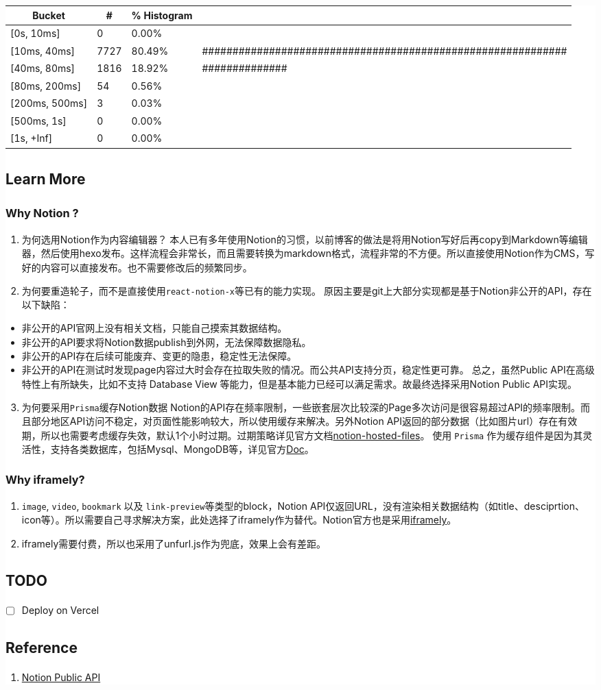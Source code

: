 | Bucket          | #    | %       Histogram |                                                              |
|-----------------|------|-------------------|--------------------------------------------------------------|
| [0s,     10ms]  | 0    | 0.00%             |                                                              |
| [10ms,   40ms]  | 7727 | 80.49%            | ############################################################ |
| [40ms,   80ms]  | 1816 | 18.92%            | ##############                                               |
| [80ms,   200ms] | 54   | 0.56%             |                                                              |
| [200ms,  500ms] | 3    | 0.03%             |                                                              |
| [500ms,  1s]    | 0    | 0.00%             |                                                              |
| [1s,     +Inf]  | 0    | 0.00%             |                                                              |



## Learn More

### Why Notion ?

1. 为何选用Notion作为内容编辑器？
本人已有多年使用Notion的习惯，以前博客的做法是将用Notion写好后再copy到Markdown等编辑器，然后使用hexo发布。这样流程会非常长，而且需要转换为markdown格式，流程非常的不方便。所以直接使用Notion作为CMS，写好的内容可以直接发布。也不需要修改后的频繁同步。

2. 为何要重造轮子，而不是直接使用`react-notion-x`等已有的能力实现。
原因主要是git上大部分实现都是基于Notion非公开的API，存在以下缺陷：
- 非公开的API官网上没有相关文档，只能自己摸索其数据结构。
- 非公开的API要求将Notion数据publish到外网，无法保障数据隐私。
- 非公开的API存在后续可能废弃、变更的隐患，稳定性无法保障。
- 非公开的API在测试时发现page内容过大时会存在拉取失败的情况。而公共API支持分页，稳定性更可靠。
总之，虽然Public API在高级特性上有所缺失，比如不支持 Database View 等能力，但是基本能力已经可以满足需求。故最终选择采用Notion Public API实现。

3. 为何要采用`Prisma`缓存Notion数据
Notion的API存在频率限制，一些嵌套层次比较深的Page多次访问是很容易超过API的频率限制。而且部分地区API访问不稳定，对页面性能影响较大，所以使用缓存来解决。另外Notion API返回的部分数据（比如图片url）存在有效期，所以也需要考虑缓存失效，默认1个小时过期。过期策略详见官方文档[notion-hosted-files](https://developers.notion.com/reference/file-object#notion-hosted-files)。
使用 `Prisma` 作为缓存组件是因为其灵活性，支持各类数据库，包括Mysql、MongoDB等，详见官方[Doc](https://www.prisma.io/docs/orm/overview/databases)。

### Why iframely?

1. `image`, `video`, `bookmark` 以及 `link-preview`等类型的block，Notion API仅返回URL，没有渲染相关数据结构（如title、desciprtion、icon等）。所以需要自己寻求解决方案，此处选择了iframely作为替代。Notion官方也是采用[iframely](https://www.notion.so/help/embed-and-connect-other-apps#embeds-in-notion)。

2. iframely需要付费，所以也采用了unfurl.js作为兜底，效果上会有差距。


## TODO
- [ ] Deploy on Vercel


## Reference
1. [Notion Public API](https://developers.notion.com/reference/intro)

